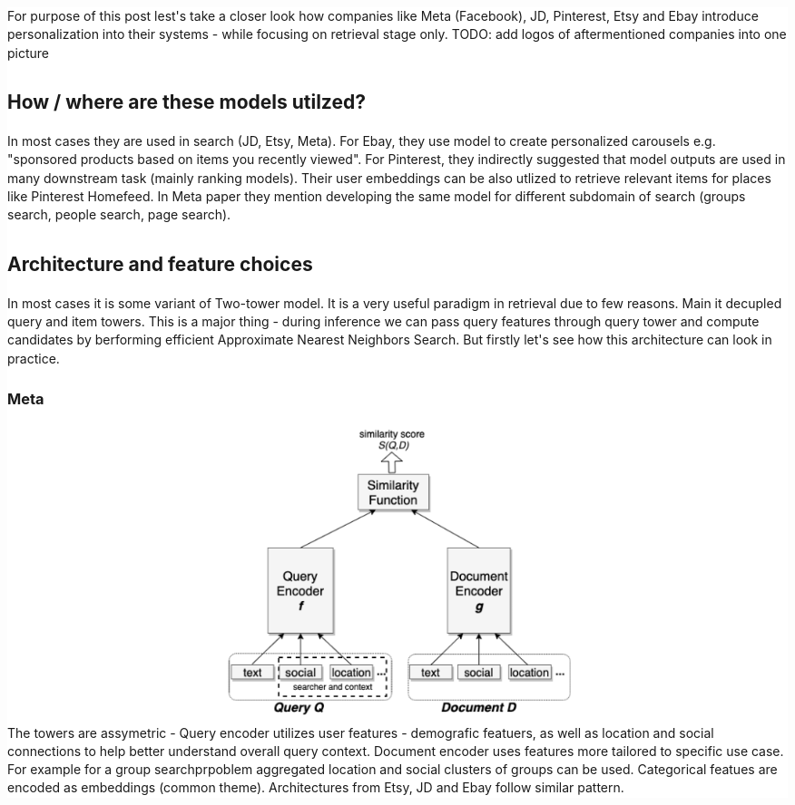 For purpose of this post lest's take a closer look how companies like Meta (Facebook), JD, Pinterest, Etsy and Ebay introduce personalization into their systems - while focusing on retrieval stage only.
TODO: add logos of aftermentioned companies into one picture


## How / where are these models utilzed?
In most cases they are used in search (JD, Etsy, Meta). For Ebay, they use model to create personalized carousels e.g. "sponsored products based on items you recently viewed". For Pinterest, they indirectly suggested that model outputs are used in many downstream task (mainly ranking models). Their user embeddings can be also utlized to retrieve relevant items for places like Pinterest Homefeed. In Meta paper they mention developing the same model for different subdomain of search (groups search, people search, page search).

## Architecture and feature choices
In most cases it is some variant of Two-tower model. It is a very useful paradigm in retrieval due to few reasons. Main it decupled query and item towers. This is a major thing - during inference we can pass query features through query tower and compute candidates by berforming efficient Approximate Nearest Neighbors Search. But firstly let's see how this architecture can look in practice.
### Meta
<div style="text-align: center;">
  <img src="/resources/general-personalized-retrieval/Meta-model-architecture.png" width="400" />
</div>
The towers are assymetric - Query encoder utilizes user features - demografic featuers, as well as location and social connections to help better understand overall query context. Document encoder uses features more tailored to specific use case. For example for a group searchprpoblem  aggregated location and social clusters of groups can be used. Categorical featues are encoded as embeddings (common theme). 
Architectures from Etsy, JD and Ebay follow similar pattern.
